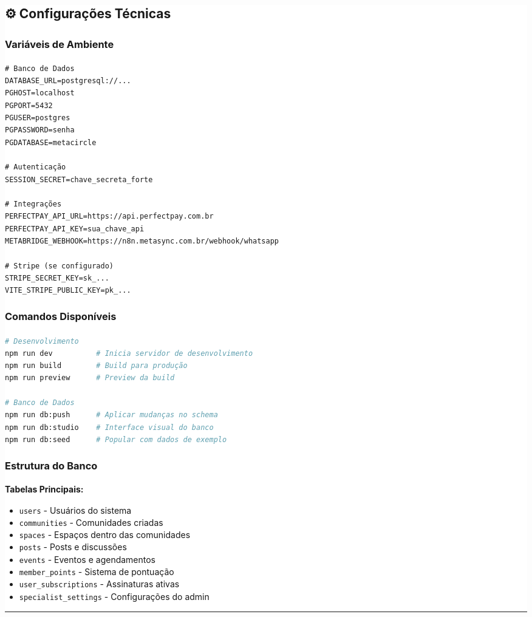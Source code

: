 
## ⚙️ Configurações Técnicas

### Variáveis de Ambiente
```env
# Banco de Dados
DATABASE_URL=postgresql://...
PGHOST=localhost
PGPORT=5432
PGUSER=postgres
PGPASSWORD=senha
PGDATABASE=metacircle

# Autenticação
SESSION_SECRET=chave_secreta_forte

# Integrações
PERFECTPAY_API_URL=https://api.perfectpay.com.br
PERFECTPAY_API_KEY=sua_chave_api
METABRIDGE_WEBHOOK=https://n8n.metasync.com.br/webhook/whatsapp

# Stripe (se configurado)
STRIPE_SECRET_KEY=sk_...
VITE_STRIPE_PUBLIC_KEY=pk_...
```

### Comandos Disponíveis
```bash
# Desenvolvimento
npm run dev          # Inicia servidor de desenvolvimento
npm run build        # Build para produção
npm run preview      # Preview da build

# Banco de Dados
npm run db:push      # Aplicar mudanças no schema
npm run db:studio    # Interface visual do banco
npm run db:seed      # Popular com dados de exemplo
```

### Estrutura do Banco
**Tabelas Principais:**
- `users` - Usuários do sistema
- `communities` - Comunidades criadas
- `spaces` - Espaços dentro das comunidades
- `posts` - Posts e discussões
- `events` - Eventos e agendamentos
- `member_points` - Sistema de pontuação
- `user_subscriptions` - Assinaturas ativas
- `specialist_settings` - Configurações do admin

---
